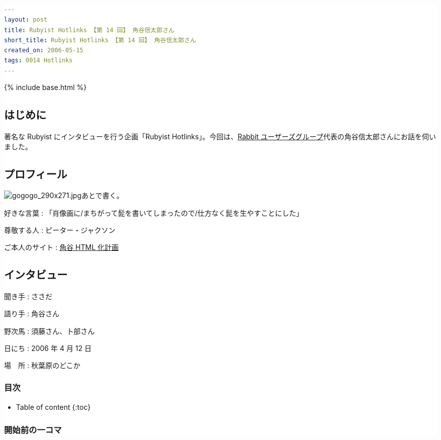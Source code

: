 ```yaml
---
layout: post
title: Rubyist Hotlinks 【第 14 回】 角谷信太郎さん
short_title: Rubyist Hotlinks 【第 14 回】 角谷信太郎さん
created_on: 2006-05-15
tags: 0014 Hotlinks
---
```

{% include base.html %}


## はじめに

著名な Rubyist にインタビューを行う企画「Rubyist Hotlinks」。今回は、[Rabbit ユーザーズグループ](http://www.cozmixng.org/~rwiki/?cmd=view;name=Rabbit%3A%3AUsersGroup.ja)代表の角谷信太郎さんにお話を伺いました。

## プロフィール

![gogogo_290x271.jpg]({{base}}{{site.baseurl}}/images/0014-Hotlinks/gogogo_290x271.jpg)あとで書く。

好きな言葉
:  「肖像画に/まちがって髭を書いてしまったので/仕方なく髭を生やすことにした」

尊敬する人
:  ピーター・ジャクソン

ご本人のサイト
:  [角谷 HTML 化計画](http://kakutani.com/)

## インタビュー

聞き手
: ささだ

語り手
: 角谷さん

野次馬
: 須藤さん、卜部さん

日にち
:  2006 年 4 月 12 日

場　所
:  秋葉原のどこか

### 目次

* Table of content
{:toc}


### 開始前の一コマ

